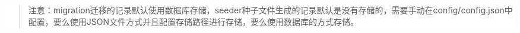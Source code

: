 > 注意：migration迁移的记录默认使用数据库存储，seeder种子文件生成的记录默认是没有存储的，需要手动在config/config.json中配置，要么使用JSON文件方式并且配置存储路径进行存储，要么使用数据库的方式存储。


